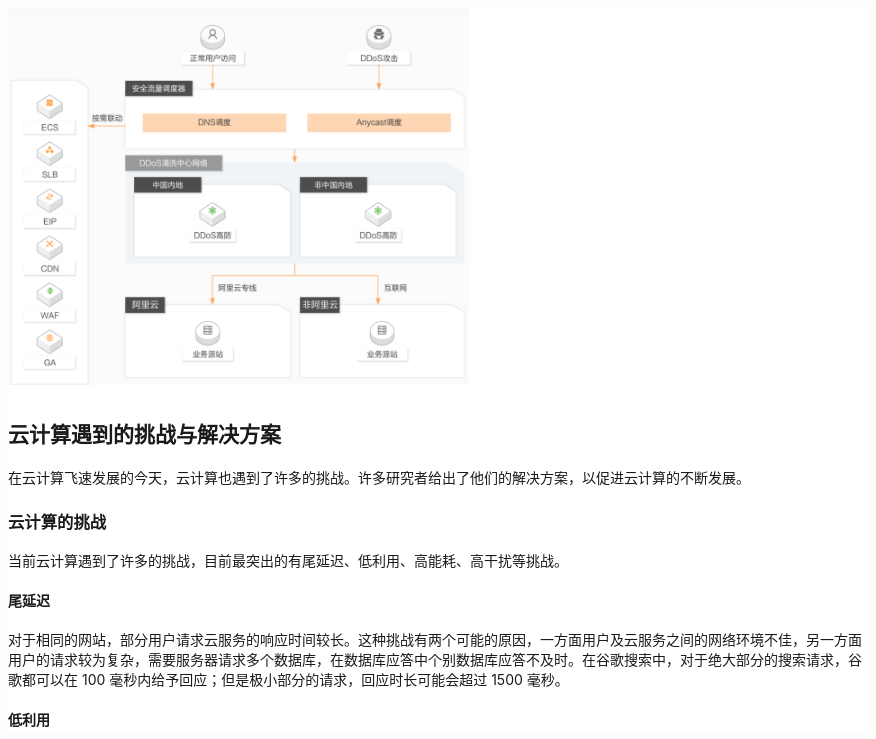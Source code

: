 <img src="../images/cloud_graphs/aliyun-ddos.png" alt="阿里云防御DDoS攻击的架构模式" style="zoom:45%;" />

## 云计算遇到的挑战与解决方案

在云计算飞速发展的今天，云计算也遇到了许多的挑战。许多研究者给出了他们的解决方案，以促进云计算的不断发展。

### 云计算的挑战

当前云计算遇到了许多的挑战，目前最突出的有尾延迟、低利用、高能耗、高干扰等挑战。

#### 尾延迟

对于相同的网站，部分用户请求云服务的响应时间较长。这种挑战有两个可能的原因，一方面用户及云服务之间的网络环境不佳，另一方面用户的请求较为复杂，需要服务器请求多个数据库，在数据库应答中个别数据库应答不及时。在谷歌搜索中，对于绝大部分的搜索请求，谷歌都可以在 100 毫秒内给予回应；但是极小部分的请求，回应时长可能会超过 1500 毫秒。

#### 低利用
